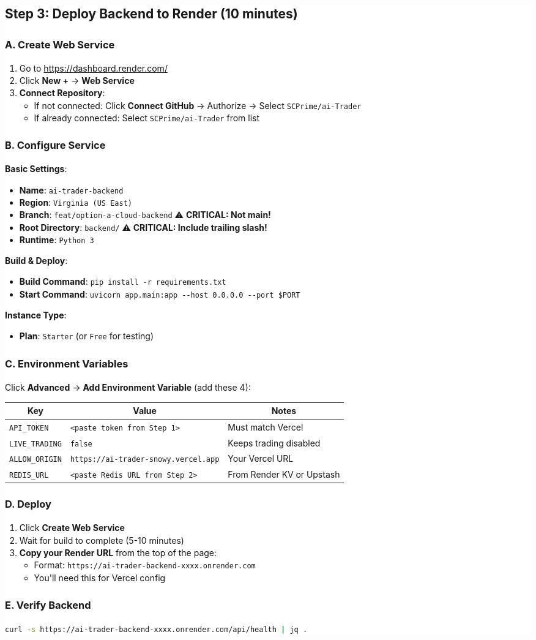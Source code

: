 
## Step 3: Deploy Backend to Render (10 minutes)

### A. Create Web Service

1. Go to https://dashboard.render.com/
2. Click **New +** → **Web Service**
3. **Connect Repository**:
   - If not connected: Click **Connect GitHub** → Authorize → Select `SCPrime/ai-Trader`
   - If already connected: Select `SCPrime/ai-Trader` from list

### B. Configure Service

**Basic Settings**:
- **Name**: `ai-trader-backend`
- **Region**: `Virginia (US East)`
- **Branch**: `feat/option-a-cloud-backend` ⚠️ **CRITICAL: Not main!**
- **Root Directory**: `backend/` ⚠️ **CRITICAL: Include trailing slash!**
- **Runtime**: `Python 3`

**Build & Deploy**:
- **Build Command**: `pip install -r requirements.txt`
- **Start Command**: `uvicorn app.main:app --host 0.0.0.0 --port $PORT`

**Instance Type**:
- **Plan**: `Starter` (or `Free` for testing)

### C. Environment Variables

Click **Advanced** → **Add Environment Variable** (add these 4):

| Key | Value | Notes |
|-----|-------|-------|
| `API_TOKEN` | `<paste token from Step 1>` | Must match Vercel |
| `LIVE_TRADING` | `false` | Keeps trading disabled |
| `ALLOW_ORIGIN` | `https://ai-trader-snowy.vercel.app` | Your Vercel URL |
| `REDIS_URL` | `<paste Redis URL from Step 2>` | From Render KV or Upstash |

### D. Deploy

1. Click **Create Web Service**
2. Wait for build to complete (5-10 minutes)
3. **Copy your Render URL** from the top of the page:
   - Format: `https://ai-trader-backend-xxxx.onrender.com`
   - You'll need this for Vercel config

### E. Verify Backend

```bash
curl -s https://ai-trader-backend-xxxx.onrender.com/api/health | jq .
```
